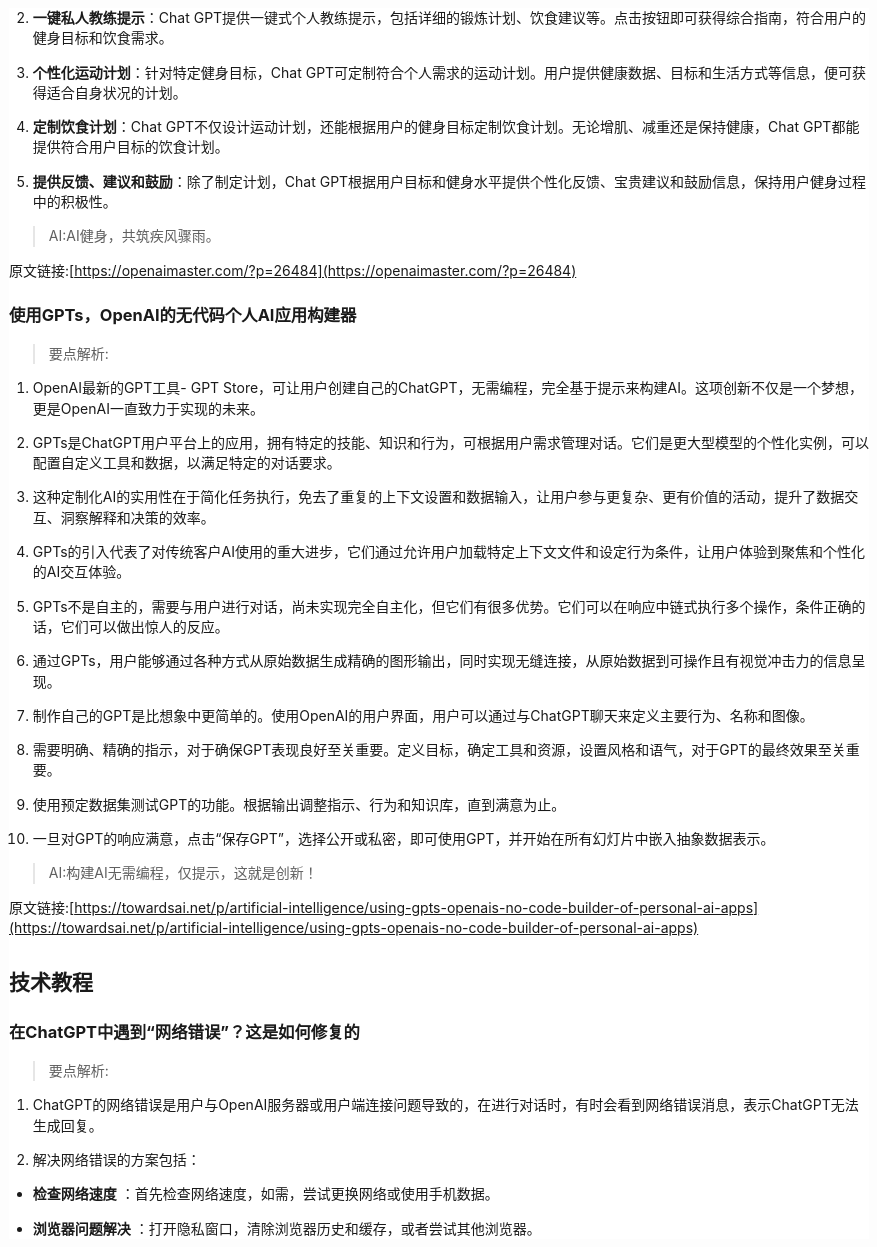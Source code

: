  2. **一键私人教练提示**：Chat GPT提供一键式个人教练提示，包括详细的锻炼计划、饮食建议等。点击按钮即可获得综合指南，符合用户的健身目标和饮食需求。

 3. **个性化运动计划**：针对特定健身目标，Chat GPT可定制符合个人需求的运动计划。用户提供健康数据、目标和生活方式等信息，便可获得适合自身状况的计划。

 4. **定制饮食计划**：Chat GPT不仅设计运动计划，还能根据用户的健身目标定制饮食计划。无论增肌、减重还是保持健康，Chat GPT都能提供符合用户目标的饮食计划。

 5. **提供反馈、建议和鼓励**：除了制定计划，Chat GPT根据用户目标和健身水平提供个性化反馈、宝贵建议和鼓励信息，保持用户健身过程中的积极性。

 

 

 >AI:AI健身，共筑疾风骤雨。 

原文链接:[https://openaimaster.com/?p=26484](https://openaimaster.com/?p=26484)

### 使用GPTs，OpenAI的无代码个人AI应用构建器 

>要点解析:

 1. OpenAI最新的GPT工具- GPT Store，可让用户创建自己的ChatGPT，无需编程，完全基于提示来构建AI。这项创新不仅是一个梦想，更是OpenAI一直致力于实现的未来。

 2. GPTs是ChatGPT用户平台上的应用，拥有特定的技能、知识和行为，可根据用户需求管理对话。它们是更大型模型的个性化实例，可以配置自定义工具和数据，以满足特定的对话要求。

 3. 这种定制化AI的实用性在于简化任务执行，免去了重复的上下文设置和数据输入，让用户参与更复杂、更有价值的活动，提升了数据交互、洞察解释和决策的效率。

 4. GPTs的引入代表了对传统客户AI使用的重大进步，它们通过允许用户加载特定上下文文件和设定行为条件，让用户体验到聚焦和个性化的AI交互体验。

 5. GPTs不是自主的，需要与用户进行对话，尚未实现完全自主化，但它们有很多优势。它们可以在响应中链式执行多个操作，条件正确的话，它们可以做出惊人的反应。

 6. 通过GPTs，用户能够通过各种方式从原始数据生成精确的图形输出，同时实现无缝连接，从原始数据到可操作且有视觉冲击力的信息呈现。

 7. 制作自己的GPT是比想象中更简单的。使用OpenAI的用户界面，用户可以通过与ChatGPT聊天来定义主要行为、名称和图像。

 8. 需要明确、精确的指示，对于确保GPT表现良好至关重要。定义目标，确定工具和资源，设置风格和语气，对于GPT的最终效果至关重要。

 9. 使用预定数据集测试GPT的功能。根据输出调整指示、行为和知识库，直到满意为止。

 10. 一旦对GPT的响应满意，点击“保存GPT”，选择公开或私密，即可使用GPT，并开始在所有幻灯片中嵌入抽象数据表示。

 

 

 >AI:构建AI无需编程，仅提示，这就是创新！ 

原文链接:[https://towardsai.net/p/artificial-intelligence/using-gpts-openais-no-code-builder-of-personal-ai-apps](https://towardsai.net/p/artificial-intelligence/using-gpts-openais-no-code-builder-of-personal-ai-apps)

## 技术教程

### 在ChatGPT中遇到“网络错误”？这是如何修复的 

>要点解析:

  1. ChatGPT的网络错误是用户与OpenAI服务器或用户端连接问题导致的，在进行对话时，有时会看到网络错误消息，表示ChatGPT无法生成回复。

  2. 解决网络错误的方案包括：

 *  **检查网络速度** ：首先检查网络速度，如需，尝试更换网络或使用手机数据。

 *  **浏览器问题解决** ：打开隐私窗口，清除浏览器历史和缓存，或者尝试其他浏览器。
